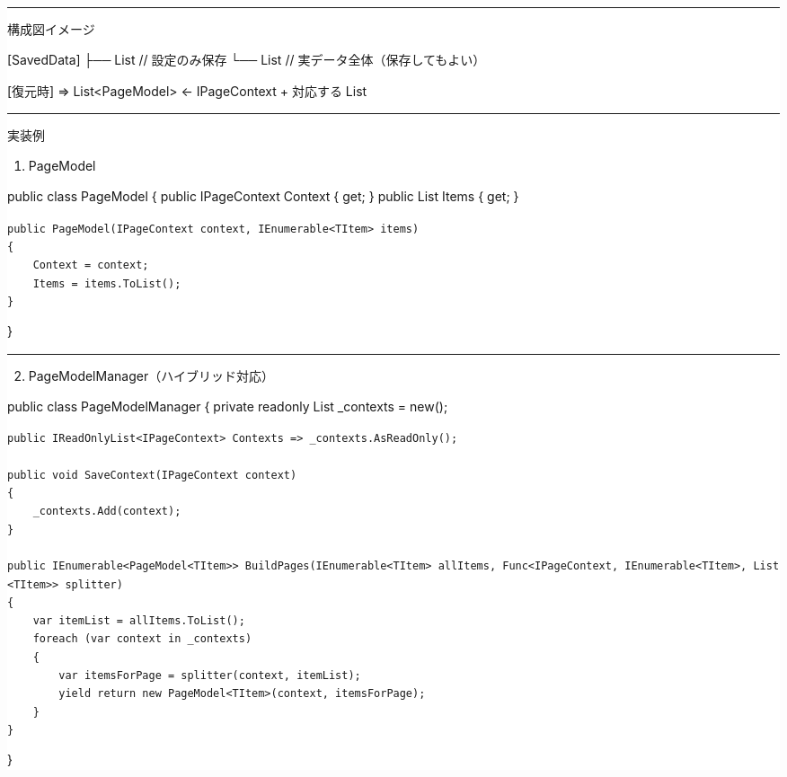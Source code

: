 

---

構成図イメージ

[SavedData]
 ├── List<IPageContext>   // 設定のみ保存
 └── List<TItem>          // 実データ全体（保存してもよい）

[復元時]
 => List<PageModel<TItem>> ← IPageContext + 対応する List<TItem>


---

実装例

1. PageModel<TItem>

public class PageModel<TItem>
{
    public IPageContext Context { get; }
    public List<TItem> Items { get; }

    public PageModel(IPageContext context, IEnumerable<TItem> items)
    {
        Context = context;
        Items = items.ToList();
    }
}


---

2. PageModelManager<TItem>（ハイブリッド対応）

public class PageModelManager<TItem>
{
    private readonly List<IPageContext> _contexts = new();

    public IReadOnlyList<IPageContext> Contexts => _contexts.AsReadOnly();

    public void SaveContext(IPageContext context)
    {
        _contexts.Add(context);
    }

    public IEnumerable<PageModel<TItem>> BuildPages(IEnumerable<TItem> allItems, Func<IPageContext, IEnumerable<TItem>, List<TItem>> splitter)
    {
        var itemList = allItems.ToList();
        foreach (var context in _contexts)
        {
            var itemsForPage = splitter(context, itemList);
            yield return new PageModel<TItem>(context, itemsForPage);
        }
    }
}
